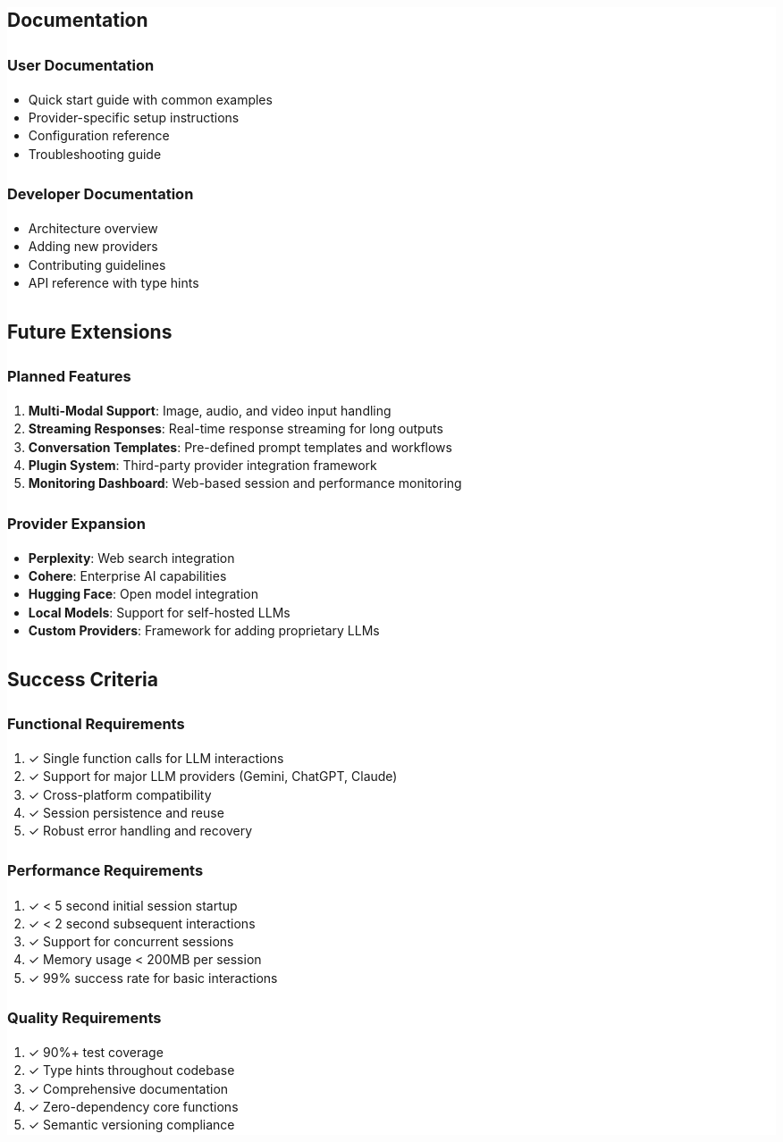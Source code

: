 ## Documentation

### User Documentation
- Quick start guide with common examples
- Provider-specific setup instructions
- Configuration reference
- Troubleshooting guide

### Developer Documentation
- Architecture overview
- Adding new providers
- Contributing guidelines
- API reference with type hints

## Future Extensions

### Planned Features
1. **Multi-Modal Support**: Image, audio, and video input handling
2. **Streaming Responses**: Real-time response streaming for long outputs
3. **Conversation Templates**: Pre-defined prompt templates and workflows
4. **Plugin System**: Third-party provider integration framework
5. **Monitoring Dashboard**: Web-based session and performance monitoring

### Provider Expansion
- **Perplexity**: Web search integration
- **Cohere**: Enterprise AI capabilities
- **Hugging Face**: Open model integration
- **Local Models**: Support for self-hosted LLMs
- **Custom Providers**: Framework for adding proprietary LLMs

## Success Criteria

### Functional Requirements
1. ✓ Single function calls for LLM interactions
2. ✓ Support for major LLM providers (Gemini, ChatGPT, Claude)
3. ✓ Cross-platform compatibility
4. ✓ Session persistence and reuse
5. ✓ Robust error handling and recovery

### Performance Requirements
1. ✓ < 5 second initial session startup
2. ✓ < 2 second subsequent interactions
3. ✓ Support for concurrent sessions
4. ✓ Memory usage < 200MB per session
5. ✓ 99% success rate for basic interactions

### Quality Requirements
1. ✓ 90%+ test coverage
2. ✓ Type hints throughout codebase
3. ✓ Comprehensive documentation
4. ✓ Zero-dependency core functions
5. ✓ Semantic versioning compliance
